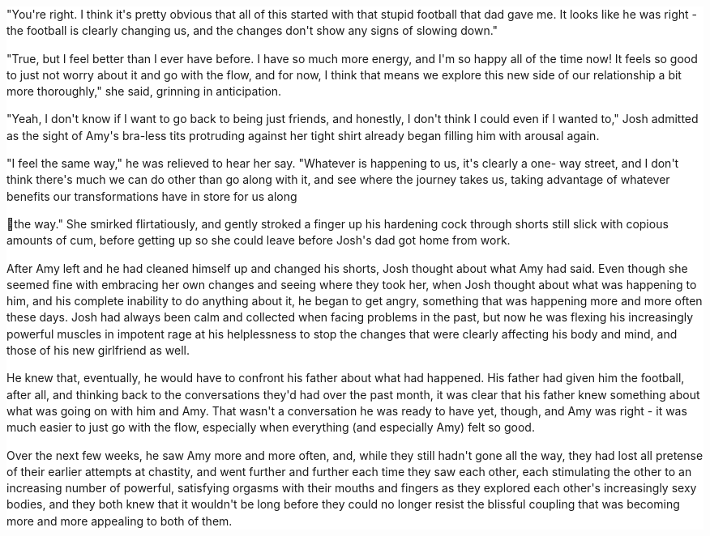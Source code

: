 "You're right. I think it's pretty obvious that all of this started with that stupid football that dad gave me.
It looks like he was right - the football is clearly changing us, and the changes don't show any signs of 
slowing down."

"True, but I feel better than I ever have before. I have so much more energy, and I'm so happy all of the 
time now! It feels so good to just not worry about it and go with the flow, and for now, I think that 
means we explore this new side of our relationship a bit more thoroughly," she said, grinning in 
anticipation.

"Yeah, I don't know if I want to go back to being just friends, and honestly, I don't think I could even if 
I wanted to," Josh admitted as the sight of Amy's bra-less tits protruding against her tight shirt already 
began filling him with arousal again.

"I feel the same way," he was relieved to hear her say. "Whatever is happening to us, it's clearly a one-
way street, and I don't think there's much we can do other than go along with it, and see where the 
journey takes us, taking advantage of whatever benefits our transformations have in store for us along 

the way." She smirked flirtatiously, and gently stroked a finger up his hardening cock through shorts 
still slick with copious amounts of cum, before getting up so she could leave before Josh's dad got 
home from work.

After Amy left and he had cleaned himself up and changed his shorts, Josh thought about what Amy 
had said. Even though she seemed fine with embracing her own changes and seeing where they took 
her, when Josh thought about what was happening to him, and his complete inability to do anything 
about it, he began to get angry, something that was happening more and more often these days. Josh 
had always been calm and collected when facing problems in the past, but now he was flexing his 
increasingly powerful muscles in impotent rage at his helplessness to stop the changes that were clearly
affecting his body and mind, and those of his new girlfriend as well.

He knew that, eventually, he would have to confront his father about what had happened. His father had
given him the football, after all, and thinking back to the conversations they'd had over the past month, 
it was clear that his father knew something about what was going on with him and Amy. That wasn't a 
conversation he was ready to have yet, though, and Amy was right - it was much easier to just go with 
the flow, especially when everything (and especially Amy) felt so good.

Over the next few weeks, he saw Amy more and more often, and, while they still hadn't gone all the 
way, they had lost all pretense of their earlier attempts at chastity, and went further and further each 
time they saw each other, each stimulating the other to an increasing number of powerful, satisfying 
orgasms with their mouths and fingers as they explored each other's increasingly sexy bodies, and they 
both knew that it wouldn't be long before they could no longer resist the blissful coupling that was 
becoming more and more appealing to both of them.
